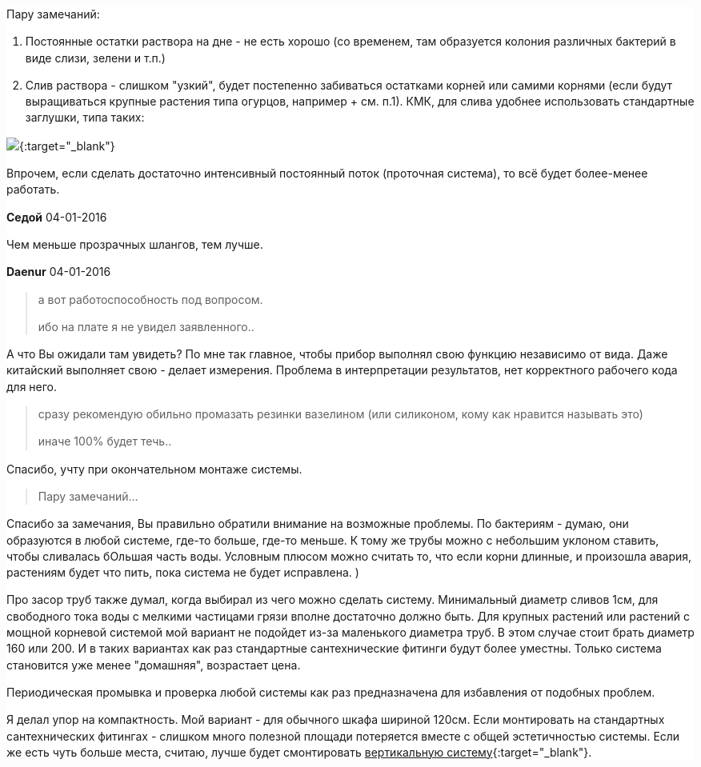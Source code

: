 Пару замечаний:

1. Постоянные остатки раствора на дне - не есть хорошо (со временем, там образуется колония различных бактерий в виде слизи, зелени и т.п.)

2. Слив раствора - слишком "узкий", будет постепенно забиваться остатками корней или самими корнями (если будут выращиваться крупные растения типа огурцов, например + см. п.1). КМК, для слива удобнее использовать стандартные заглушки, типа таких:

[![](/imagehost2/thumbs/cimg6518.jpg)](https://t.me/ponics_ru_files/17040){:target="_blank"}

Впрочем, если сделать достаточно интенсивный постоянный поток (проточная система), то всё будет более-менее работать. 


**Седой** 04-01-2016

Чем меньше прозрачных шлангов, тем лучше.


**Daenur** 04-01-2016

> а вот работоспособность под вопросом.
> 
> ибо на плате я не увидел заявленного..

А что Вы ожидали там увидеть? По мне так главное, чтобы прибор выполнял свою функцию независимо от вида. Даже китайский выполняет свою - делает измерения. Проблема в интерпретации результатов, нет корректного рабочего кода для него.

> сразу рекомендую обильно промазать резинки вазелином (или силиконом, кому как нравится называть это)
> 
> иначе 100% будет течь..

Спасибо, учту при окончательном монтаже системы.

> Пару замечаний...

Спасибо за замечания, Вы правильно обратили внимание на возможные проблемы. По бактериям - думаю, они образуются в любой системе, где-то больше, где-то меньше. К тому же трубы можно с небольшим уклоном ставить, чтобы сливалась бОльшая часть воды. Условным плюсом можно считать то, что если корни длинные, и произошла авария, растениям будет что пить, пока система не будет исправлена. )

Про засор труб также думал, когда выбирал из чего можно сделать систему. Минимальный диаметр сливов 1см, для свободного тока воды с мелкими частицами грязи вполне достаточно должно быть. Для крупных растений или растений с мощной корневой системой мой вариант не подойдет из-за маленького диаметра труб. В этом случае стоит брать диаметр 160 или 200. И в таких вариантах как раз стандартные сантехнические фитинги будут более уместны. Только система становится уже менее "домашняя", возрастает цена. 

Периодическая промывка и проверка любой системы как раз предназначена для избавления от подобных проблем.

Я делал упор на компактность. Мой вариант - для обычного шкафа шириной 120см. Если монтировать на стандартных сантехнических фитингах - слишком много полезной площади потеряется вместе с общей эстетичностью системы. Если же есть чуть больше места, считаю, лучше будет смонтировать [вертикальную систему](http://blog.brightagrotech.com/vertical-farming-costs-and-the-math-behind-them/){:target="_blank"}. 

